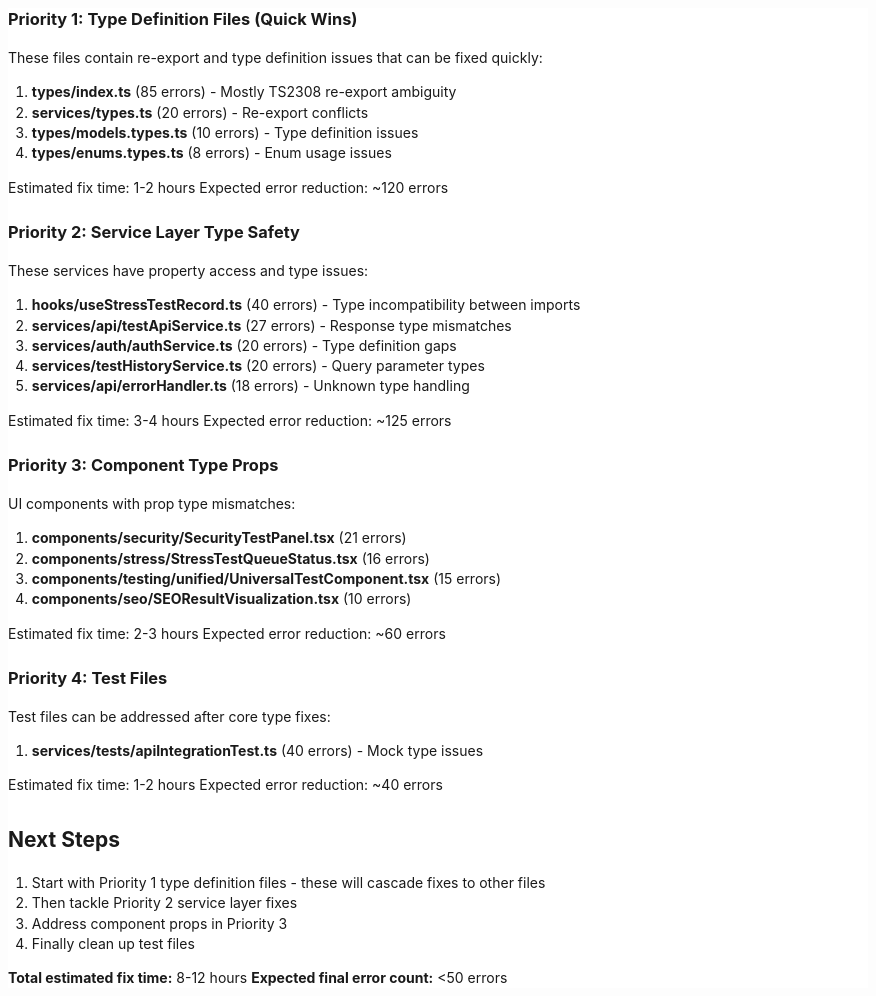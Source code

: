 ### Priority 1: Type Definition Files (Quick Wins)
These files contain re-export and type definition issues that can be fixed quickly:

1. **types/index.ts** (85 errors) - Mostly TS2308 re-export ambiguity
2. **services/types.ts** (20 errors) - Re-export conflicts
3. **types/models.types.ts** (10 errors) - Type definition issues
4. **types/enums.types.ts** (8 errors) - Enum usage issues

Estimated fix time: 1-2 hours
Expected error reduction: ~120 errors

### Priority 2: Service Layer Type Safety
These services have property access and type issues:

1. **hooks/useStressTestRecord.ts** (40 errors) - Type incompatibility between imports
2. **services/api/testApiService.ts** (27 errors) - Response type mismatches
3. **services/auth/authService.ts** (20 errors) - Type definition gaps
4. **services/testHistoryService.ts** (20 errors) - Query parameter types
5. **services/api/errorHandler.ts** (18 errors) - Unknown type handling

Estimated fix time: 3-4 hours
Expected error reduction: ~125 errors

### Priority 3: Component Type Props
UI components with prop type mismatches:

1. **components/security/SecurityTestPanel.tsx** (21 errors)
2. **components/stress/StressTestQueueStatus.tsx** (16 errors)
3. **components/testing/unified/UniversalTestComponent.tsx** (15 errors)
4. **components/seo/SEOResultVisualization.tsx** (10 errors)

Estimated fix time: 2-3 hours
Expected error reduction: ~60 errors

### Priority 4: Test Files
Test files can be addressed after core type fixes:

1. **services/__tests__/apiIntegrationTest.ts** (40 errors) - Mock type issues

Estimated fix time: 1-2 hours
Expected error reduction: ~40 errors

## Next Steps

1. Start with Priority 1 type definition files - these will cascade fixes to other files
2. Then tackle Priority 2 service layer fixes
3. Address component props in Priority 3
4. Finally clean up test files

**Total estimated fix time:** 8-12 hours
**Expected final error count:** <50 errors

